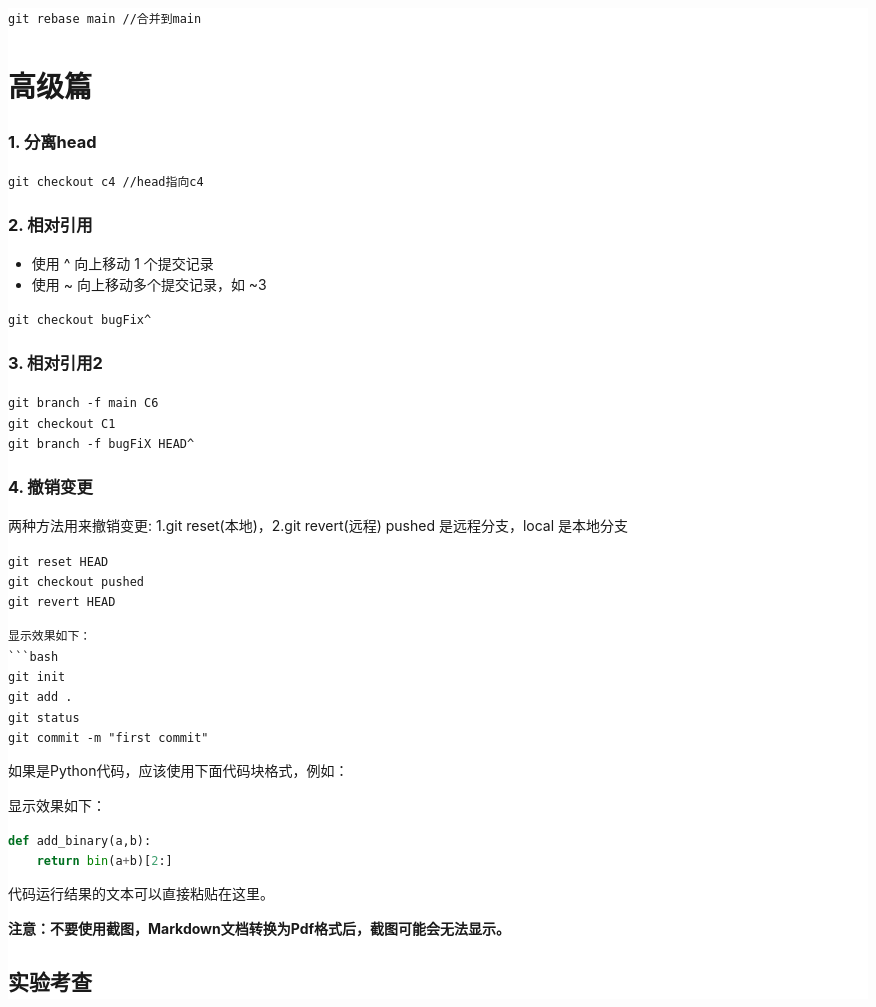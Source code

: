```
git rebase main //合并到main
```
# 高级篇
### 1. 分离head
```
git checkout c4 //head指向c4
```
### 2. 相对引用
- 使用 ^ 向上移动 1 个提交记录
- 使用 ~<num> 向上移动多个提交记录，如 ~3
```
git checkout bugFix^
```
### 3. 相对引用2
```
git branch -f main C6
git checkout C1
git branch -f bugFiX HEAD^
```
### 4. 撤销变更 
两种方法用来撤销变更:
1.git reset(本地)，2.git revert(远程)
pushed 是远程分支，local 是本地分支 
```
git reset HEAD
git checkout pushed
git revert HEAD
```
```
显示效果如下：
```bash
git init
git add .
git status
git commit -m "first commit"
```

如果是Python代码，应该使用下面代码块格式，例如：

显示效果如下：

```python
def add_binary(a,b):
    return bin(a+b)[2:]
```

代码运行结果的文本可以直接粘贴在这里。

**注意：不要使用截图，Markdown文档转换为Pdf格式后，截图可能会无法显示。**

## 实验考查
